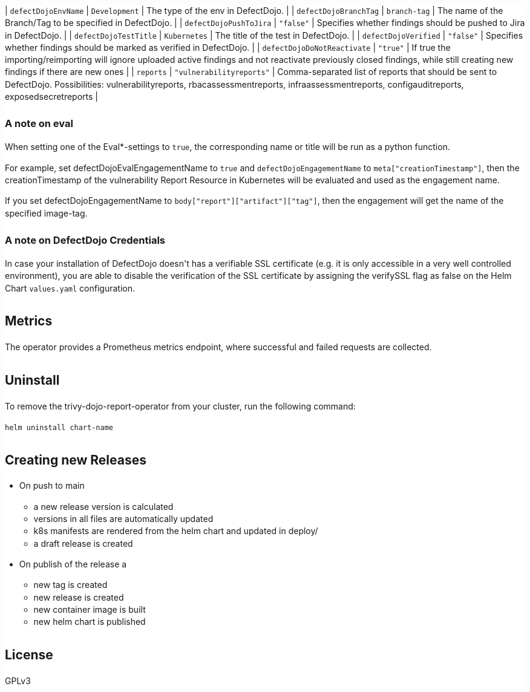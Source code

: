 | `defectDojoEnvName`                   | `Development`              | The type of the env in DefectDojo.                                                           |
| `defectDojoBranchTag`                 | `branch-tag`               | The name of the Branch/Tag to be specified in DefectDojo.                                                           |
| `defectDojoPushToJira`                | `"false"`                  | Specifies whether findings should be pushed to Jira in DefectDojo.                           |
| `defectDojoTestTitle`                 | `Kubernetes`               | The title of the test in DefectDojo.                                                         |
| `defectDojoVerified`                  | `"false"`                  | Specifies whether findings should be marked as verified in DefectDojo.                       |
| `defectDojoDoNotReactivate`           | `"true"`                   | If true the importing/reimporting will ignore uploaded active findings and not reactivate previously closed findings, while still creating new findings if there are new ones             |
| `reports`                             | `"vulnerabilityreports"`   | Comma-separated list of reports that should be sent to DefectDojo. Possibilities: vulnerabilityreports, rbacassessmentreports, infraassessmentreports, configauditreports, exposedsecretreports |

### A note on eval

When setting one of the Eval*-settings to `true`, the corresponding name or
title will be run as a python function.

For example, set defectDojoEvalEngagementName to `true` and
`defectDojoEngagementName` to `meta["creationTimestamp"]`, then the
creationTimestamp of the vulnerability Report Resource in Kubernetes will be
evaluated and used as the engagement name.

If you set defectDojoEngagementName to `body["report"]["artifact"]["tag"]`,
then the engagement will get the name of the specified image-tag.

### A note on DefectDojo Credentials

In case your installation of DefectDojo doesn't has a verifiable SSL certificate (e.g. it is only accessible in a very well controlled environment), you are able to disable the verification of the SSL certificate by assigning the verifySSL flag as false on the Helm Chart `values.yaml` configuration.

## Metrics

The operator provides a Prometheus metrics endpoint, where successful and failed
requests are collected.

## Uninstall

To remove the trivy-dojo-report-operator from your cluster,
run the following command:

```bash
helm uninstall chart-name
```

## Creating new Releases

* On push to main
  * a new release version is calculated
  * versions in all files are automatically updated
  * k8s manifests are rendered from the helm chart and updated in deploy/
  * a draft release is created

* On publish of the release a
  * new tag is created
  * new release is created
  * new container image is built
  * new helm chart is published

## License

GPLv3
